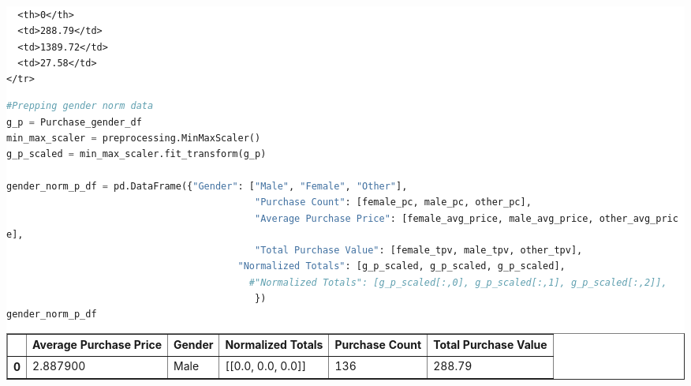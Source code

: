       <th>0</th>
      <td>288.79</td>
      <td>1389.72</td>
      <td>27.58</td>
    </tr>
  </tbody>
</table>
</div>




```python
#Prepping gender norm data
g_p = Purchase_gender_df
min_max_scaler = preprocessing.MinMaxScaler()
g_p_scaled = min_max_scaler.fit_transform(g_p)

gender_norm_p_df = pd.DataFrame({"Gender": ["Male", "Female", "Other"],
                                            "Purchase Count": [female_pc, male_pc, other_pc],
                                            "Average Purchase Price": [female_avg_price, male_avg_price, other_avg_price],
                                            "Total Purchase Value": [female_tpv, male_tpv, other_tpv],
                                         "Normalized Totals": [g_p_scaled, g_p_scaled, g_p_scaled],
                                           #"Normalized Totals": [g_p_scaled[:,0], g_p_scaled[:,1], g_p_scaled[:,2]],
                                            })
gender_norm_p_df
```




<div>
<style>
    .dataframe thead tr:only-child th {
        text-align: right;
    }

    .dataframe thead th {
        text-align: left;
    }

    .dataframe tbody tr th {
        vertical-align: top;
    }
</style>
<table border="1" class="dataframe">
  <thead>
    <tr style="text-align: right;">
      <th></th>
      <th>Average Purchase Price</th>
      <th>Gender</th>
      <th>Normalized Totals</th>
      <th>Purchase Count</th>
      <th>Total Purchase Value</th>
    </tr>
  </thead>
  <tbody>
    <tr>
      <th>0</th>
      <td>2.887900</td>
      <td>Male</td>
      <td>[[0.0, 0.0, 0.0]]</td>
      <td>136</td>
      <td>288.79</td>
    </tr>